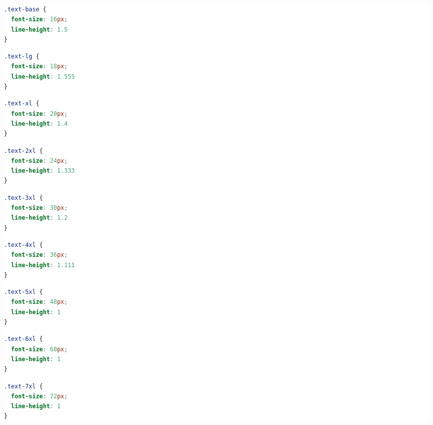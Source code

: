 ```css
.text-base {
  font-size: 16px;
  line-height: 1.5 
}
```

```css
.text-lg {
  font-size: 18px;
  line-height: 1.555 
}
```

```css
.text-xl {
  font-size: 20px;
  line-height: 1.4 
}
```

```css
.text-2xl {
  font-size: 24px;
  line-height: 1.333 
}
```

```css
.text-3xl {
  font-size: 30px;
  line-height: 1.2 
}
```

```css
.text-4xl {
  font-size: 36px;
  line-height: 1.111 
}
```

```css
.text-5xl {
  font-size: 48px;
  line-height: 1 
}
```

```css
.text-6xl {
  font-size: 60px;
  line-height: 1 
}
```

```css
.text-7xl {
  font-size: 72px;
  line-height: 1 
}
```
